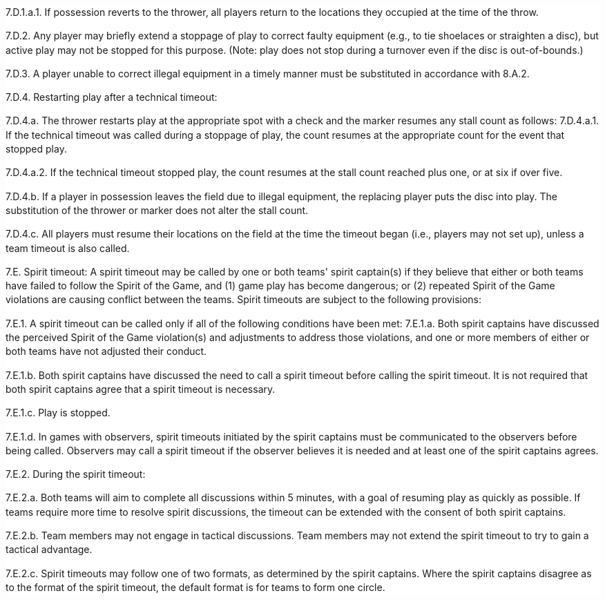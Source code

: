 7.D.1.a.1. If possession reverts to the thrower, all players return to the locations they occupied at the time of the throw.

7.D.2. Any player may briefly extend a stoppage of play to correct faulty equipment (e.g., to tie shoelaces or straighten a disc), but active play may not be stopped for this purpose. (Note: play does not stop during a turnover even if the disc is out-of-bounds.)

7.D.3. A player unable to correct illegal equipment in a timely manner must be substituted in accordance with 8.A.2.

7.D.4. Restarting play after a technical timeout:

7.D.4.a. The thrower restarts play at the appropriate spot with a check and the marker resumes any stall count as follows: 7.D.4.a.1. If the technical timeout was called during a stoppage of play, the count resumes at the appropriate count for the event that stopped play.

7.D.4.a.2. If the technical timeout stopped play, the count resumes at the stall count reached plus one, or at six if over five.

7.D.4.b. If a player in possession leaves the field due to illegal equipment, the replacing player puts the disc into play. The substitution of the thrower or marker does not alter the stall count.

7.D.4.c. All players must resume their locations on the field at the time the timeout began (i.e., players may not set up), unless a team timeout is also called.


7.E. Spirit timeout: A spirit timeout may be called by one or both teams' spirit captain(s) if they believe that either or both teams have failed to follow the Spirit of the Game, and (1) game play has become dangerous; or (2) repeated Spirit of the Game violations are causing conflict between the teams. Spirit timeouts are subject to the following provisions:

7.E.1. A spirit timeout can be called only if all of the following conditions have been met: 7.E.1.a. Both spirit captains have discussed the perceived Spirit of the Game violation(s) and adjustments to address those violations, and one or more members of either or both teams have not adjusted their conduct.

7.E.1.b. Both spirit captains have discussed the need to call a spirit timeout before calling the spirit timeout. It is not required that both spirit captains agree that a spirit timeout is necessary.

7.E.1.c. Play is stopped.

7.E.1.d. In games with observers, spirit timeouts initiated by the spirit captains must be communicated to the observers before being called. Observers may call a spirit timeout if the observer believes it is needed and at least one of the spirit captains agrees.

7.E.2. During the spirit timeout:

7.E.2.a. Both teams will aim to complete all discussions within 5 minutes, with a goal of resuming play as quickly as possible. If teams require more time to resolve spirit discussions, the timeout can be extended with the consent of both spirit captains.

7.E.2.b. Team members may not engage in tactical discussions. Team members may not extend the spirit timeout to try to gain a tactical advantage.

7.E.2.c. Spirit timeouts may follow one of two formats, as determined by the spirit captains. Where the spirit captains disagree as to the format of the spirit timeout, the default format is for teams to form one circle.
